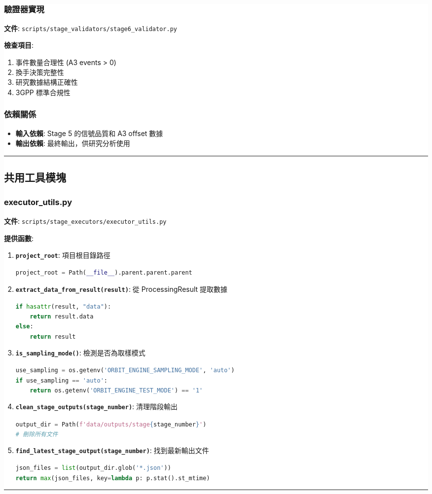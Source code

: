### 驗證器實現

**文件**: `scripts/stage_validators/stage6_validator.py`

**檢查項目**:
1. 事件數量合理性 (A3 events > 0)
2. 換手決策完整性
3. 研究數據結構正確性
4. 3GPP 標準合規性

### 依賴關係

- **輸入依賴**: Stage 5 的信號品質和 A3 offset 數據
- **輸出依賴**: 最終輸出，供研究分析使用

---

## 共用工具模塊

### executor_utils.py

**文件**: `scripts/stage_executors/executor_utils.py`

**提供函數**:

1. **`project_root`**: 項目根目錄路徑
   ```python
   project_root = Path(__file__).parent.parent.parent
   ```

2. **`extract_data_from_result(result)`**: 從 ProcessingResult 提取數據
   ```python
   if hasattr(result, "data"):
       return result.data
   else:
       return result
   ```

3. **`is_sampling_mode()`**: 檢測是否為取樣模式
   ```python
   use_sampling = os.getenv('ORBIT_ENGINE_SAMPLING_MODE', 'auto')
   if use_sampling == 'auto':
       return os.getenv('ORBIT_ENGINE_TEST_MODE') == '1'
   ```

4. **`clean_stage_outputs(stage_number)`**: 清理階段輸出
   ```python
   output_dir = Path(f'data/outputs/stage{stage_number}')
   # 刪除所有文件
   ```

5. **`find_latest_stage_output(stage_number)`**: 找到最新輸出文件
   ```python
   json_files = list(output_dir.glob('*.json'))
   return max(json_files, key=lambda p: p.stat().st_mtime)
   ```

---